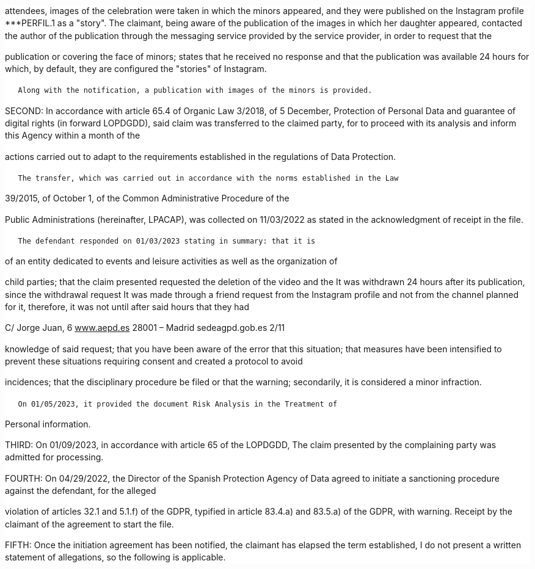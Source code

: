 attendees, images of the celebration were taken in which the minors appeared,
and they were published on the Instagram profile \*\*\*PERFIL.1 as a "story". The claimant,
being aware of the publication of the images in which her daughter appeared,
contacted the author of the publication through the messaging service
provided by the service provider, in order to request that the

publication or covering the face of minors; states that he received no response and
that the publication was available 24 hours for which, by default, they are
configured the "stories" of Instagram.

       Along with the notification, a publication with images of the minors is provided.

SECOND: In accordance with article 65.4 of Organic Law 3/2018, of 5
December, Protection of Personal Data and guarantee of digital rights (in
forward LOPDGDD), said claim was transferred to the claimed party, for
to proceed with its analysis and inform this Agency within a month of the

actions carried out to adapt to the requirements established in the regulations of
Data Protection.

       The transfer, which was carried out in accordance with the norms established in the Law
39/2015, of October 1, of the Common Administrative Procedure of the

Public Administrations (hereinafter, LPACAP), was collected on 11/03/2022
as stated in the acknowledgment of receipt in the file.

       The defendant responded on 01/03/2023 stating in summary: that it is
of an entity dedicated to events and leisure activities as well as the organization of

child parties; that the claim presented requested the deletion of the video and the
It was withdrawn 24 hours after its publication, since the withdrawal request
It was made through a friend request from the Instagram profile and not from the channel
planned for it, therefore, it was not until after said hours that they had

C/ Jorge Juan, 6 www.aepd.es
28001 – Madrid sedeagpd.gob.es 2/11

knowledge of said request; that you have been aware of the error that this
situation; that measures have been intensified to prevent these
situations requiring consent and created a protocol to avoid

incidences; that the disciplinary procedure be filed or that the
warning; secondarily, it is considered a minor infraction.

       On 01/05/2023, it provided the document Risk Analysis in the Treatment of
Personal information.

THIRD: On 01/09/2023, in accordance with article 65 of the LOPDGDD,
The claim presented by the complaining party was admitted for processing.

FOURTH: On 04/29/2022, the Director of the Spanish Protection Agency
of Data agreed to initiate a sanctioning procedure against the defendant, for the alleged

violation of articles 32.1 and 5.1.f) of the GDPR, typified in article 83.4.a) and
83.5.a) of the GDPR, with warning. Receipt by the claimant of the
agreement to start the file.

FIFTH: Once the initiation agreement has been notified, the claimant has elapsed the term
established, I do not present a written statement of allegations, so the following is applicable.
